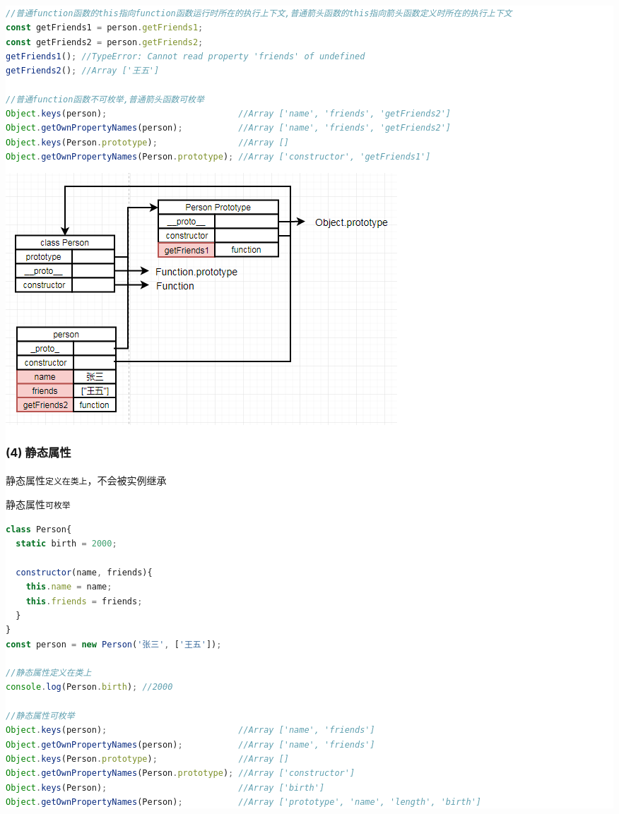 ```js
//普通function函数的this指向function函数运行时所在的执行上下文,普通箭头函数的this指向箭头函数定义时所在的执行上下文
const getFriends1 = person.getFriends1;
const getFriends2 = person.getFriends2;
getFriends1(); //TypeError: Cannot read property 'friends' of undefined
getFriends2(); //Array ['王五']

//普通function函数不可枚举,普通箭头函数可枚举
Object.keys(person);                          //Array ['name', 'friends', 'getFriends2']
Object.getOwnPropertyNames(person);           //Array ['name', 'friends', 'getFriends2']
Object.keys(Person.prototype);                //Array []
Object.getOwnPropertyNames(Person.prototype); //Array ['constructor', 'getFriends1']
```

![类的方法](https://github.com/yuyuyuzhang/Blog/blob/master/images/JS/ES/%E7%B1%BB%E7%9A%84%E6%96%B9%E6%B3%95.png)

### (4) 静态属性

静态属性`定义在类上`，不会被实例继承

静态属性`可枚举`

```js
class Person{
  static birth = 2000;

  constructor(name, friends){
    this.name = name;
    this.friends = friends;
  }
}
const person = new Person('张三', ['王五']);

//静态属性定义在类上
console.log(Person.birth); //2000

//静态属性可枚举
Object.keys(person);                          //Array ['name', 'friends']
Object.getOwnPropertyNames(person);           //Array ['name', 'friends']
Object.keys(Person.prototype);                //Array []
Object.getOwnPropertyNames(Person.prototype); //Array ['constructor']
Object.keys(Person);                          //Array ['birth']
Object.getOwnPropertyNames(Person);           //Array ['prototype', 'name', 'length', 'birth']
```
